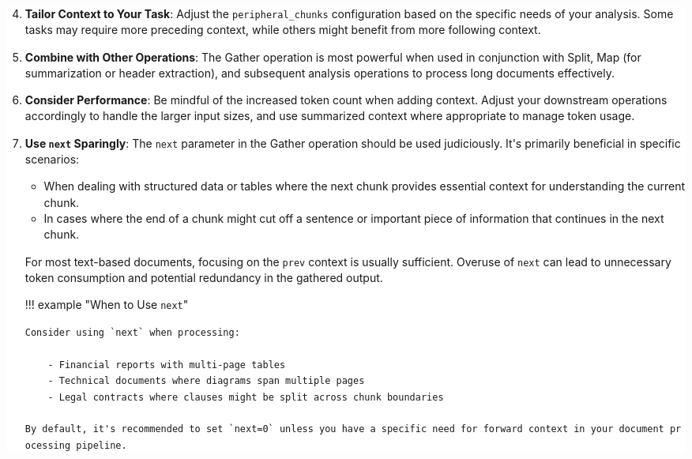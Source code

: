 4.  **Tailor Context to Your Task**: Adjust the `peripheral_chunks` configuration based on the specific needs of your analysis. Some tasks may require more preceding context, while others might benefit from more following context.

5.  **Combine with Other Operations**: The Gather operation is most powerful when used in conjunction with Split, Map (for summarization or header extraction), and subsequent analysis operations to process long documents effectively.

6.  **Consider Performance**: Be mindful of the increased token count when adding context. Adjust your downstream operations accordingly to handle the larger input sizes, and use summarized context where appropriate to manage token usage.

7.  **Use `next` Sparingly**: The `next` parameter in the Gather operation should be used judiciously. It's primarily beneficial in specific scenarios:

    - When dealing with structured data or tables where the next chunk provides essential context for understanding the current chunk.
    - In cases where the end of a chunk might cut off a sentence or important piece of information that continues in the next chunk.

    For most text-based documents, focusing on the `prev` context is usually sufficient. Overuse of `next` can lead to unnecessary token consumption and potential redundancy in the gathered output.

    !!! example "When to Use `next`"

        Consider using `next` when processing:

            - Financial reports with multi-page tables
            - Technical documents where diagrams span multiple pages
            - Legal contracts where clauses might be split across chunk boundaries

        By default, it's recommended to set `next=0` unless you have a specific need for forward context in your document processing pipeline.
